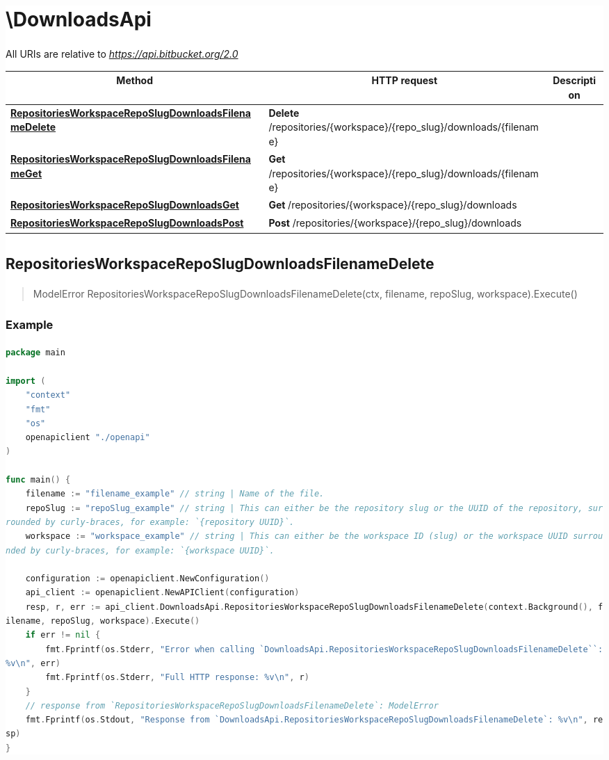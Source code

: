 # \DownloadsApi

All URIs are relative to *https://api.bitbucket.org/2.0*

Method | HTTP request | Description
------------- | ------------- | -------------
[**RepositoriesWorkspaceRepoSlugDownloadsFilenameDelete**](DownloadsApi.md#RepositoriesWorkspaceRepoSlugDownloadsFilenameDelete) | **Delete** /repositories/{workspace}/{repo_slug}/downloads/{filename} | 
[**RepositoriesWorkspaceRepoSlugDownloadsFilenameGet**](DownloadsApi.md#RepositoriesWorkspaceRepoSlugDownloadsFilenameGet) | **Get** /repositories/{workspace}/{repo_slug}/downloads/{filename} | 
[**RepositoriesWorkspaceRepoSlugDownloadsGet**](DownloadsApi.md#RepositoriesWorkspaceRepoSlugDownloadsGet) | **Get** /repositories/{workspace}/{repo_slug}/downloads | 
[**RepositoriesWorkspaceRepoSlugDownloadsPost**](DownloadsApi.md#RepositoriesWorkspaceRepoSlugDownloadsPost) | **Post** /repositories/{workspace}/{repo_slug}/downloads | 



## RepositoriesWorkspaceRepoSlugDownloadsFilenameDelete

> ModelError RepositoriesWorkspaceRepoSlugDownloadsFilenameDelete(ctx, filename, repoSlug, workspace).Execute()





### Example

```go
package main

import (
    "context"
    "fmt"
    "os"
    openapiclient "./openapi"
)

func main() {
    filename := "filename_example" // string | Name of the file.
    repoSlug := "repoSlug_example" // string | This can either be the repository slug or the UUID of the repository, surrounded by curly-braces, for example: `{repository UUID}`. 
    workspace := "workspace_example" // string | This can either be the workspace ID (slug) or the workspace UUID surrounded by curly-braces, for example: `{workspace UUID}`. 

    configuration := openapiclient.NewConfiguration()
    api_client := openapiclient.NewAPIClient(configuration)
    resp, r, err := api_client.DownloadsApi.RepositoriesWorkspaceRepoSlugDownloadsFilenameDelete(context.Background(), filename, repoSlug, workspace).Execute()
    if err != nil {
        fmt.Fprintf(os.Stderr, "Error when calling `DownloadsApi.RepositoriesWorkspaceRepoSlugDownloadsFilenameDelete``: %v\n", err)
        fmt.Fprintf(os.Stderr, "Full HTTP response: %v\n", r)
    }
    // response from `RepositoriesWorkspaceRepoSlugDownloadsFilenameDelete`: ModelError
    fmt.Fprintf(os.Stdout, "Response from `DownloadsApi.RepositoriesWorkspaceRepoSlugDownloadsFilenameDelete`: %v\n", resp)
}
```
